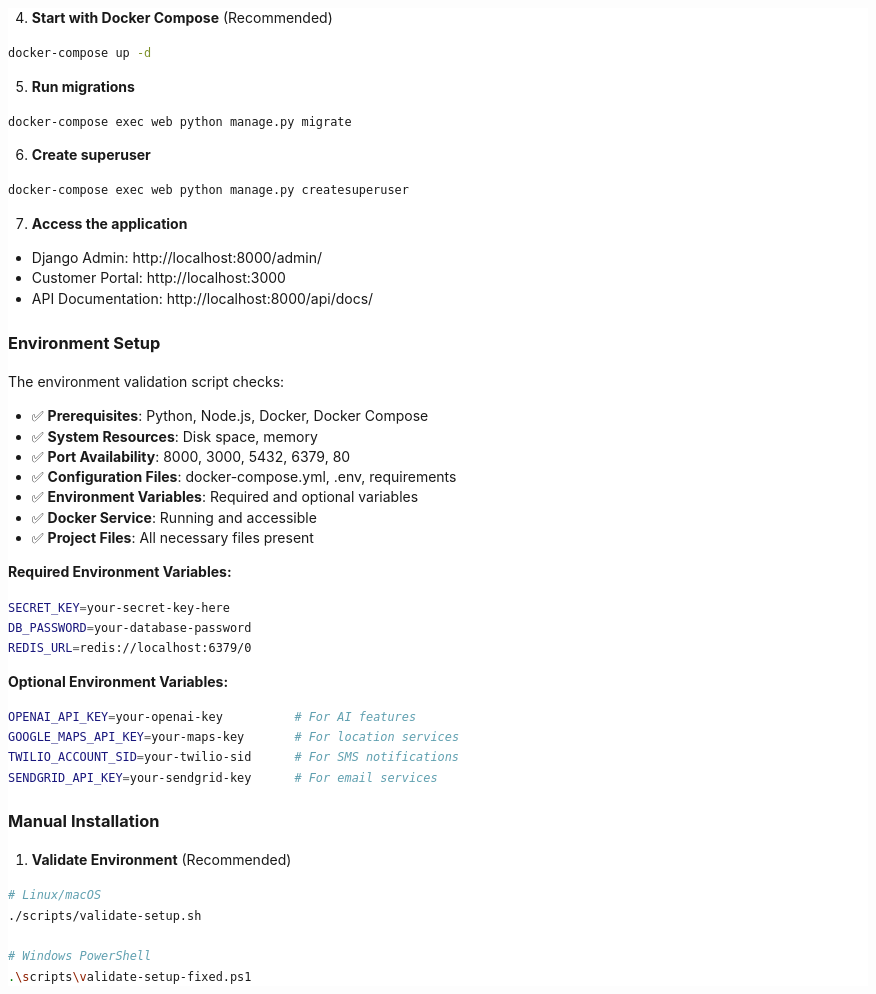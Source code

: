 4. **Start with Docker Compose** (Recommended)
```bash
docker-compose up -d
```

5. **Run migrations**
```bash
docker-compose exec web python manage.py migrate
```

6. **Create superuser**
```bash
docker-compose exec web python manage.py createsuperuser
```

7. **Access the application**
- Django Admin: http://localhost:8000/admin/
- Customer Portal: http://localhost:3000
- API Documentation: http://localhost:8000/api/docs/

### Environment Setup

The environment validation script checks:
- ✅ **Prerequisites**: Python, Node.js, Docker, Docker Compose
- ✅ **System Resources**: Disk space, memory
- ✅ **Port Availability**: 8000, 3000, 5432, 6379, 80
- ✅ **Configuration Files**: docker-compose.yml, .env, requirements
- ✅ **Environment Variables**: Required and optional variables
- ✅ **Docker Service**: Running and accessible
- ✅ **Project Files**: All necessary files present

**Required Environment Variables:**
```bash
SECRET_KEY=your-secret-key-here
DB_PASSWORD=your-database-password
REDIS_URL=redis://localhost:6379/0
```

**Optional Environment Variables:**
```bash
OPENAI_API_KEY=your-openai-key          # For AI features
GOOGLE_MAPS_API_KEY=your-maps-key       # For location services
TWILIO_ACCOUNT_SID=your-twilio-sid      # For SMS notifications
SENDGRID_API_KEY=your-sendgrid-key      # For email services
```

### Manual Installation

1. **Validate Environment** (Recommended)
```bash
# Linux/macOS
./scripts/validate-setup.sh

# Windows PowerShell
.\scripts\validate-setup-fixed.ps1
```
